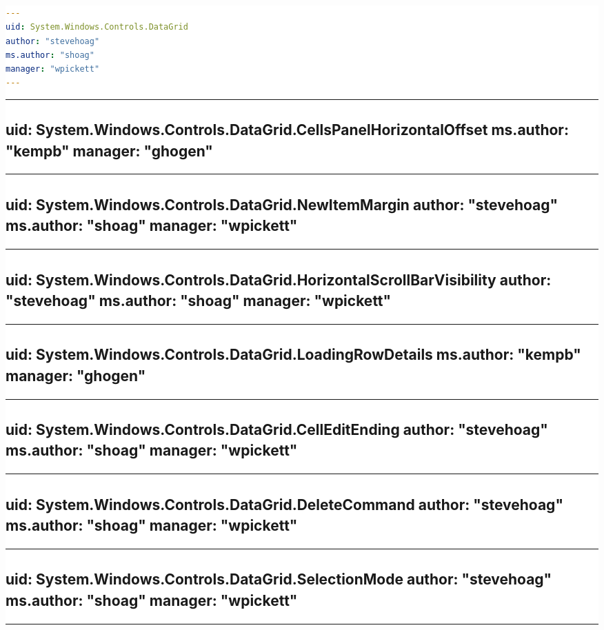 ```yaml
---
uid: System.Windows.Controls.DataGrid
author: "stevehoag"
ms.author: "shoag"
manager: "wpickett"
---
```


---
uid: System.Windows.Controls.DataGrid.CellsPanelHorizontalOffset
ms.author: "kempb"
manager: "ghogen"
---

---
uid: System.Windows.Controls.DataGrid.NewItemMargin
author: "stevehoag"
ms.author: "shoag"
manager: "wpickett"
---

---
uid: System.Windows.Controls.DataGrid.HorizontalScrollBarVisibility
author: "stevehoag"
ms.author: "shoag"
manager: "wpickett"
---

---
uid: System.Windows.Controls.DataGrid.LoadingRowDetails
ms.author: "kempb"
manager: "ghogen"
---

---
uid: System.Windows.Controls.DataGrid.CellEditEnding
author: "stevehoag"
ms.author: "shoag"
manager: "wpickett"
---

---
uid: System.Windows.Controls.DataGrid.DeleteCommand
author: "stevehoag"
ms.author: "shoag"
manager: "wpickett"
---

---
uid: System.Windows.Controls.DataGrid.SelectionMode
author: "stevehoag"
ms.author: "shoag"
manager: "wpickett"
---

---